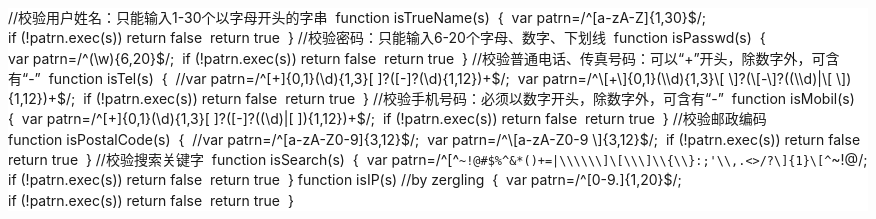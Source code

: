 //校验用户姓名：只能输入1-30个以字母开头的字串 
function isTrueName(s) 
{ 
var patrn=/^\[a-zA-Z\]{1,30}$/; 
if (!patrn.exec(s)) return false 
return true 
}
//校验密码：只能输入6-20个字母、数字、下划线 
function isPasswd(s) 
{ 
var patrn=/^(\\w){6,20}$/; 
if (!patrn.exec(s)) return false 
return true 
}
//校验普通电话、传真号码：可以“+”开头，除数字外，可含有“-” 
function isTel(s) 
{ 
//var patrn=/^\[+\]{0,1}(\\d){1,3}\[ \]?(\[-\]?(\\d){1,12})+$/; 
var patrn=/^\[+\]{0,1}(\\d){1,3}\[ \]?(\[-\]?((\\d)|\[ \]){1,12})+$/; 
if (!patrn.exec(s)) return false 
return true 
}
//校验手机号码：必须以数字开头，除数字外，可含有“-” 
function isMobil(s) 
{ 
var patrn=/^\[+\]{0,1}(\\d){1,3}\[ \]?(\[-\]?((\\d)|\[ \]){1,12})+$/; 
if (!patrn.exec(s)) return false 
return true 
}
//校验邮政编码 
function isPostalCode(s) 
{ 
//var patrn=/^\[a-zA-Z0-9\]{3,12}$/; 
var patrn=/^\[a-zA-Z0-9 \]{3,12}$/; 
if (!patrn.exec(s)) return false 
return true 
}
//校验搜索关键字 
function isSearch(s) 
{ 
var patrn=/^\[^`~!@#$%^&*()+=|\\\\\\]\[\\\]\\{\\}:;'\\,.<>/?\]{1}\[^`~!@$%^&()+=|\\\\\\]\[\\\]\\{\\}:;'\\,.<>?\]{0,19}$/;
if (!patrn.exec(s)) return false 
return true 
}
function isIP(s) //by zergling 
{ 
var patrn=/^\[0-9.\]{1,20}$/; 
if (!patrn.exec(s)) return false 
return true 
}
